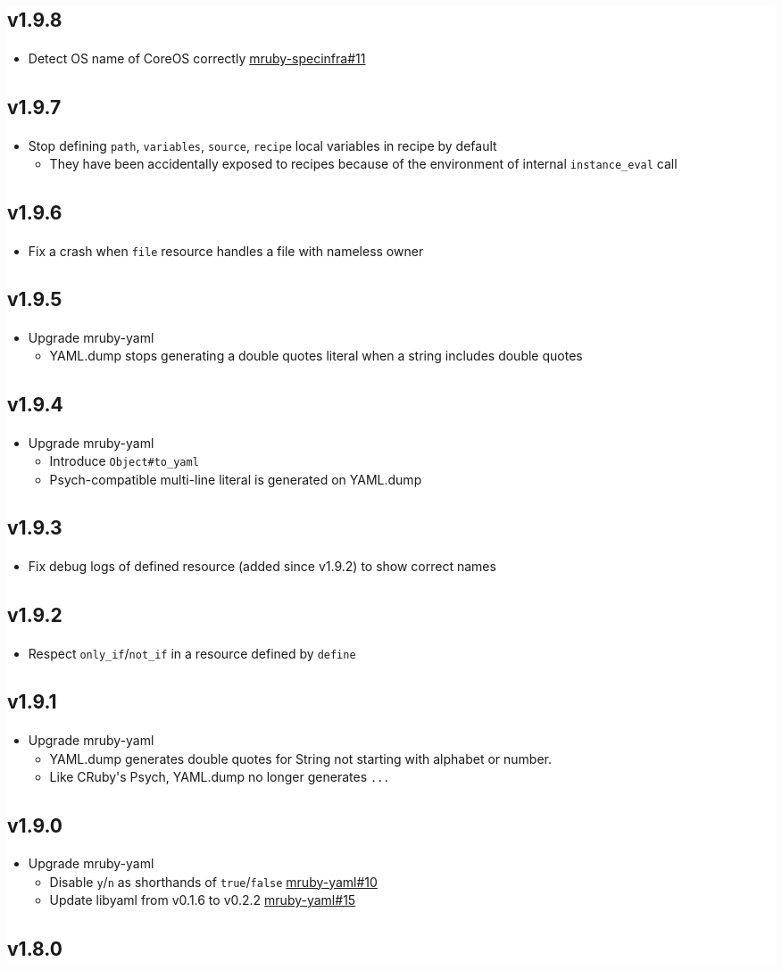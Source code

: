 ## v1.9.8

- Detect OS name of CoreOS correctly [mruby-specinfra#11](https://github.com/itamae-kitchen/mruby-specinfra/pull/11)

## v1.9.7

- Stop defining `path`, `variables`, `source`, `recipe` local variables in recipe by default
  - They have been accidentally exposed to recipes because of the environment of internal `instance_eval` call

## v1.9.6

- Fix a crash when `file` resource handles a file with nameless owner

## v1.9.5

- Upgrade mruby-yaml
  - YAML.dump stops generating a double quotes literal when a string includes double quotes

## v1.9.4

- Upgrade mruby-yaml
  - Introduce `Object#to_yaml`
  - Psych-compatible multi-line literal is generated on YAML.dump

## v1.9.3

- Fix debug logs of defined resource (added since v1.9.2) to show correct names

## v1.9.2

- Respect `only_if`/`not_if` in a resource defined by `define`

## v1.9.1

- Upgrade mruby-yaml
  - YAML.dump generates double quotes for String not starting with alphabet or number.
  - Like CRuby's Psych, YAML.dump no longer generates `...`

## v1.9.0

- Upgrade mruby-yaml
  - Disable `y`/`n` as shorthands of `true`/`false` [mruby-yaml#10](https://github.com/mrbgems/mruby-yaml/pull/10)
  - Update libyaml from v0.1.6 to v0.2.2 [mruby-yaml#15](https://github.com/mrbgems/mruby-yaml/pull/15)

## v1.8.0
